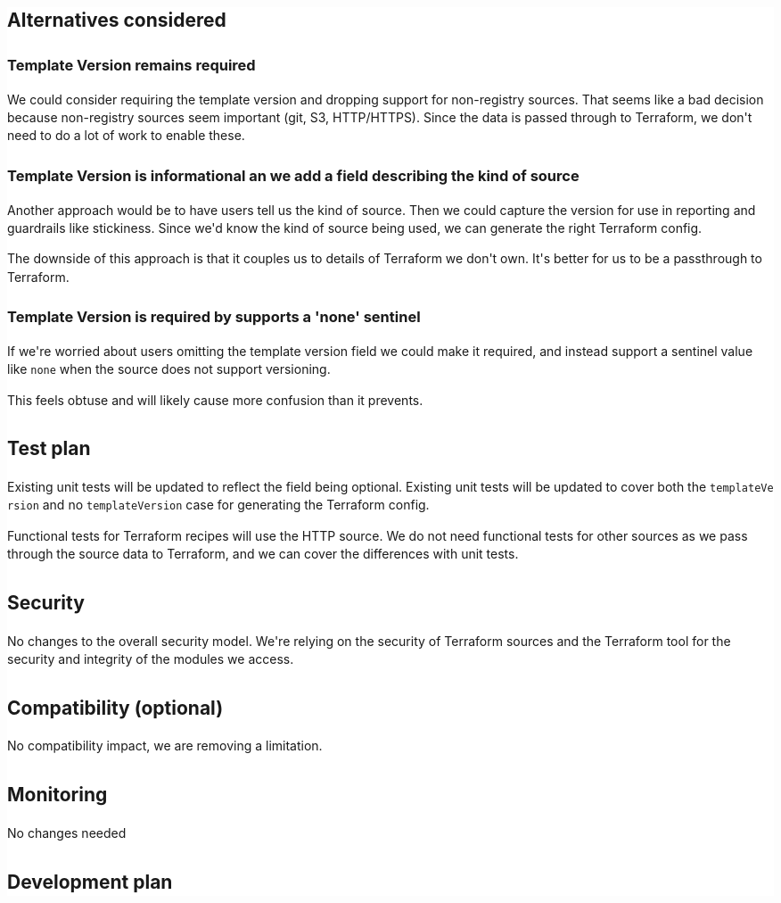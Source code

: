 ## Alternatives considered

### Template Version remains required

We could consider requiring the template version and dropping support for non-registry sources. That seems like a bad decision because non-registry sources seem important (git, S3, HTTP/HTTPS). Since the data is passed through to Terraform, we don't need to do a lot of work to enable these.

### Template Version is informational an we add a field describing the kind of source

Another approach would be to have users tell us the kind of source. Then we could capture the version for use in reporting and guardrails like stickiness. Since we'd know the kind of source being used, we can generate the right Terraform config.

The downside of this approach is that it couples us to details of Terraform we don't own. It's better for us to be a passthrough to Terraform.

### Template Version is required by supports a 'none' sentinel

If we're worried about users omitting the template version field we could make it required, and instead support a sentinel value like `none` when the source does not support versioning.

This feels obtuse and will likely cause more confusion than it prevents.

## Test plan

Existing unit tests will be updated to reflect the field being optional. Existing unit tests will be updated to cover both the `templateVersion` and no `templateVersion` case for generating the Terraform config.

Functional tests for Terraform recipes will use the HTTP source. We do not need functional tests for other sources as we pass through the source data to Terraform, and we can cover the differences with unit tests.


## Security

No changes to the overall security model. We're relying on the security of Terraform sources and the Terraform tool for the security and integrity of the modules we access.

## Compatibility (optional)

No compatibility impact, we are removing a limitation.

## Monitoring

No changes needed

## Development plan
